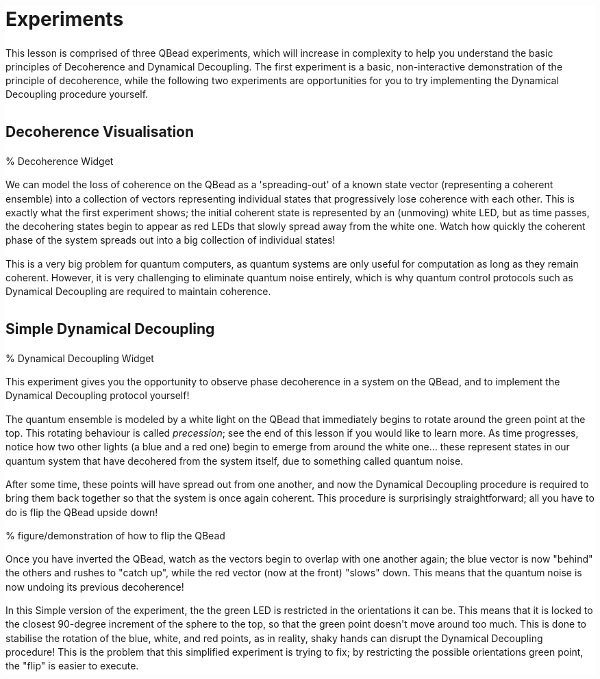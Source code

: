 
# Experiments

This lesson is comprised of three QBead experiments, which will increase in complexity to help you understand the basic principles of Decoherence and Dynamical Decoupling. The first experiment is a basic, non-interactive demonstration of the principle of decoherence, while the following two experiments are opportunities for you to try implementing the Dynamical Decoupling procedure yourself.

## Decoherence Visualisation

% Decoherence Widget

We can model the loss of coherence on the QBead as a 'spreading-out' of a known state vector (representing a coherent ensemble) into a collection of vectors representing individual states that progressively lose coherence with each other. This is exactly what the first experiment shows; the initial coherent state is represented by an (unmoving) white LED, but as time passes, the decohering states begin to appear as red LEDs that slowly spread away from the white one. Watch how quickly the coherent phase of the system spreads out into a big collection of individual states!

This is a very big problem for quantum computers, as quantum systems are only useful for computation as long as they remain coherent. However, it is very challenging to eliminate quantum noise entirely, which is why quantum control protocols such as Dynamical Decoupling are required to maintain coherence.

## Simple Dynamical Decoupling

% Dynamical Decoupling Widget

This experiment gives you the opportunity to observe phase decoherence in a system on the QBead, and to implement the Dynamical Decoupling protocol yourself!

The quantum ensemble is modeled by a white light on the QBead that immediately begins to rotate around the green point at the top. This rotating behaviour is called *precession*; see the end of this lesson if you would like to learn more. As time progresses, notice how two other lights (a blue and a red one) begin to emerge from around the white one... these represent states in our quantum system that have decohered from the system itself, due to something called quantum noise.

After some time, these points will have spread out from one another, and now the Dynamical Decoupling procedure is required to bring them back together so that the system is once again coherent. This procedure is surprisingly straightforward; all you have to do is flip the QBead upside down! 

% figure/demonstration of how to flip the QBead 

Once you have inverted the QBead, watch as the vectors begin to overlap with one another again; the blue vector is now  "behind" the others and rushes to "catch up", while the red vector (now at the front) "slows" down. This means that the quantum noise is now undoing its previous decoherence!

In this Simple version of the experiment, the the green LED is restricted in the orientations it can be. This means that it is locked to the closest 90-degree increment of the sphere to the top, so that the green point doesn't move around too much. This is done to stabilise the rotation of the blue, white, and red points, as in reality, shaky hands can disrupt the Dynamical Decoupling procedure! This is the problem that this simplified experiment is trying to fix; by restricting the possible orientations green point, the "flip" is easier to execute.
